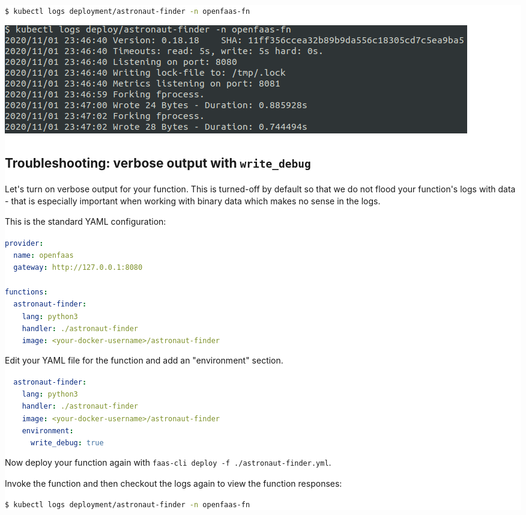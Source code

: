 ```sh
$ kubectl logs deployment/astronaut-finder -n openfaas-fn
```

![](docs/lab3/astronaut-finder-logs-k8s.png)

## Troubleshooting: verbose output with `write_debug`

Let's turn on verbose output for your function. This is turned-off by default so that we do not flood your function's logs with data - that is especially important when working with binary data which makes no sense in the logs.

This is the standard YAML configuration:

```yaml
provider:
  name: openfaas
  gateway: http://127.0.0.1:8080

functions:
  astronaut-finder:
    lang: python3
    handler: ./astronaut-finder
    image: <your-docker-username>/astronaut-finder
```

Edit your YAML file for the function and add an "environment" section.

```yaml
  astronaut-finder:
    lang: python3
    handler: ./astronaut-finder
    image: <your-docker-username>/astronaut-finder
    environment:
      write_debug: true
```

Now deploy your function again with `faas-cli deploy -f ./astronaut-finder.yml`.

Invoke the function and then checkout the logs again to view the function responses:

```sh
$ kubectl logs deployment/astronaut-finder -n openfaas-fn
```
